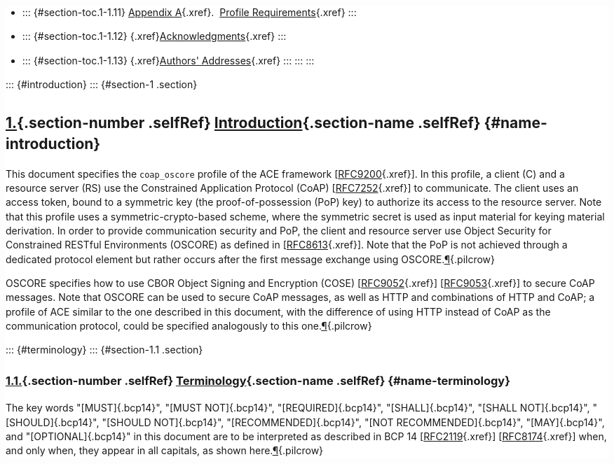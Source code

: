 -   ::: {#section-toc.1-1.11}
    [Appendix A](#appendix-A){.xref}.  [Profile
    Requirements](#name-profile-requirements){.xref}
    :::

-   ::: {#section-toc.1-1.12}
    [](#appendix-B){.xref}[Acknowledgments](#name-acknowledgments){.xref}
    :::

-   ::: {#section-toc.1-1.13}
    [](#appendix-C){.xref}[Authors\'
    Addresses](#name-authors-addresses){.xref}
    :::
:::
:::

::: {#introduction}
::: {#section-1 .section}
## [1.](#section-1){.section-number .selfRef} [Introduction](#name-introduction){.section-name .selfRef} {#name-introduction}

This document specifies the `coap_oscore` profile of the ACE framework
\[[RFC9200](#RFC9200){.xref}\]. In this profile, a client (C) and a
resource server (RS) use the Constrained Application Protocol (CoAP)
\[[RFC7252](#RFC7252){.xref}\] to communicate. The client uses an access
token, bound to a symmetric key (the proof-of-possession (PoP) key) to
authorize its access to the resource server. Note that this profile uses
a symmetric-crypto-based scheme, where the symmetric secret is used as
input material for keying material derivation. In order to provide
communication security and PoP, the client and resource server use
Object Security for Constrained RESTful Environments (OSCORE) as defined
in \[[RFC8613](#RFC8613){.xref}\]. Note that the PoP is not achieved
through a dedicated protocol element but rather occurs after the first
message exchange using OSCORE.[¶](#section-1-1){.pilcrow}

OSCORE specifies how to use CBOR Object Signing and Encryption (COSE)
\[[RFC9052](#RFC9052){.xref}\] \[[RFC9053](#RFC9053){.xref}\] to secure
CoAP messages. Note that OSCORE can be used to secure CoAP messages, as
well as HTTP and combinations of HTTP and CoAP; a profile of ACE similar
to the one described in this document, with the difference of using HTTP
instead of CoAP as the communication protocol, could be specified
analogously to this one.[¶](#section-1-2){.pilcrow}

::: {#terminology}
::: {#section-1.1 .section}
### [1.1.](#section-1.1){.section-number .selfRef} [Terminology](#name-terminology){.section-name .selfRef} {#name-terminology}

The key words \"[MUST]{.bcp14}\", \"[MUST NOT]{.bcp14}\",
\"[REQUIRED]{.bcp14}\", \"[SHALL]{.bcp14}\", \"[SHALL NOT]{.bcp14}\",
\"[SHOULD]{.bcp14}\", \"[SHOULD NOT]{.bcp14}\",
\"[RECOMMENDED]{.bcp14}\", \"[NOT RECOMMENDED]{.bcp14}\",
\"[MAY]{.bcp14}\", and \"[OPTIONAL]{.bcp14}\" in this document are to be
interpreted as described in BCP 14 \[[RFC2119](#RFC2119){.xref}\]
\[[RFC8174](#RFC8174){.xref}\] when, and only when, they appear in all
capitals, as shown here.[¶](#section-1.1-1){.pilcrow}
